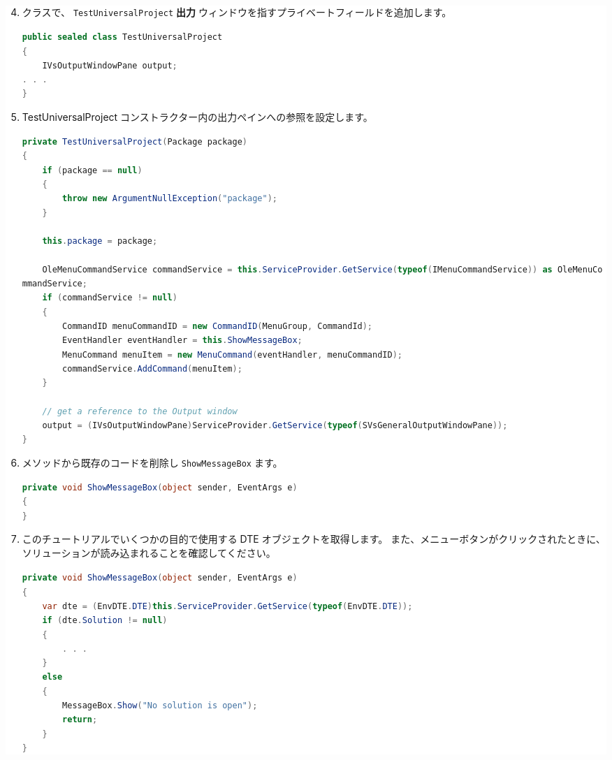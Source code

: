4. クラスで、 `TestUniversalProject` **出力** ウィンドウを指すプライベートフィールドを追加します。

    ```csharp
    public sealed class TestUniversalProject
    {
        IVsOutputWindowPane output;
    . . .
    }
    ```

5. TestUniversalProject コンストラクター内の出力ペインへの参照を設定します。

    ```csharp
    private TestUniversalProject(Package package)
    {
        if (package == null)
        {
            throw new ArgumentNullException("package");
        }

        this.package = package;

        OleMenuCommandService commandService = this.ServiceProvider.GetService(typeof(IMenuCommandService)) as OleMenuCommandService;
        if (commandService != null)
        {
            CommandID menuCommandID = new CommandID(MenuGroup, CommandId);
            EventHandler eventHandler = this.ShowMessageBox;
            MenuCommand menuItem = new MenuCommand(eventHandler, menuCommandID);
            commandService.AddCommand(menuItem);
        }

        // get a reference to the Output window
        output = (IVsOutputWindowPane)ServiceProvider.GetService(typeof(SVsGeneralOutputWindowPane));
    }
    ```

6. メソッドから既存のコードを削除し `ShowMessageBox` ます。

    ```csharp
    private void ShowMessageBox(object sender, EventArgs e)
    {
    }
    ```

7. このチュートリアルでいくつかの目的で使用する DTE オブジェクトを取得します。 また、メニューボタンがクリックされたときに、ソリューションが読み込まれることを確認してください。

    ```csharp
    private void ShowMessageBox(object sender, EventArgs e)
    {
        var dte = (EnvDTE.DTE)this.ServiceProvider.GetService(typeof(EnvDTE.DTE));
        if (dte.Solution != null)
        {
            . . .
        }
        else
        {
            MessageBox.Show("No solution is open");
            return;
        }
    }
    ```
